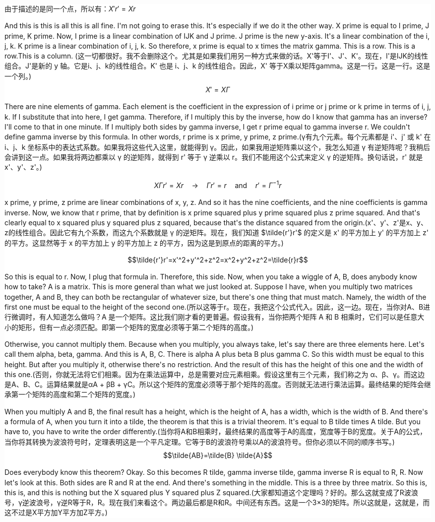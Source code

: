 由于描述的是同一个点，所以有：$X'r'=Xr$

And this is this is all this is all fine. I'm not going to erase this. It's especially if we do it the other way. X prime is equal to I prime, J prime, K prime. Now, I prime is a linear combination of IJK and J prime. J prime is the new y-axis. It's a linear combination of the i, j, k. K prime is a linear combination of i, j, k. So therefore, x prime is equal to x times the matrix gamma. This is a row. This is a row.This is a column. (这一切都很好。我不会删除这个。尤其是如果我们用另一种方式来做的话。X'等于I'、J'、K'。现在，I'是IJK的线性组合。J'是新的 y 轴。它是i、j、k的线性组合。K' 也是 i、j、k 的线性组合。因此，X' 等于X乘以矩阵gamma。这是一行。这是一行。这是一个列。)
$$X'=X \Gamma$$

There are nine elements of gamma. Each element is the coefficient in the expression of i prime or j prime or k prime in terms of i, j, k. If I substitute that into here, I get gamma. Therefore, if I multiply this by the inverse, how do I know that gamma has an inverse? I'll come to that in one minute. If I multiply both sides by gamma inverse, I get r prime equal to gamma inverse r. We couldn't define gamma inverse by this formula. In other words, r prime is x prime, y prime, z prime.(γ有九个元素。每个元素都是 i'、j' 或 k' 在 i、j、k 坐标系中的表达式系数。如果我将这些代入这里，就能得到 γ。因此，如果我用逆矩阵乘以这个，我怎么知道 γ 有逆矩阵呢？我稍后会讲到这一点。如果我将两边都乘以 γ 的逆矩阵，就得到 r' 等于 γ 逆乘以 r。我们不能用这个公式来定义 γ 的逆矩阵。换句话说，r' 就是 x'、y'、z'。)

$$X \Gamma r' = Xr  \quad \to \quad \Gamma r'=r \quad \text{and} \quad r'=\Gamma^{-1}r$$

x prime, y prime, z prime are linear combinations of x, y, z. And so it has the nine coefficients, and the nine coefficients is gamma inverse. Now, we know that r prime, that by definition is x prime squared plus y prime squared plus z prime squared. And that's clearly equal to x squared plus y squared plus z squared, because that's the distance squared from the origin.(x'、y'、z'是x、y、z的线性组合。因此它有九个系数，而这九个系数就是 γ 的逆矩阵。现在，我们知道 $\tilde{r'}r'$ 的定义是 x' 的平方加上 y' 的平方加上 z' 的平方。这显然等于 x 的平方加上 y 的平方加上 z 的平方，因为这是到原点的距离的平方。)

$$\tilde{r'}r'=x'^2+y'^2+z^2=x^2+y^2+z^2=\tilde{r}r$$

So this is equal to r. Now, I plug that formula in. Therefore, this side. Now, when you take a wiggle of A, B, does anybody know how to take? A is a matrix. This is more general than what we just looked at. Suppose I have, when you multiply two matrices together, A and B, they can both be rectangular of whatever size, but there's one thing that must match. Namely, the width of the first one must be equal to the height of the second one.(所以这等于r。现在，我把这个公式代入。因此，这一边。现在，当你对A、B进行微调时，有人知道怎么做吗？A 是一个矩阵。这比我们刚才看的更普遍。假设我有，当你把两个矩阵 A 和 B 相乘时，它们可以是任意大小的矩形，但有一点必须匹配。即第一个矩阵的宽度必须等于第二个矩阵的高度。)

Otherwise, you cannot multiply them. Because when you multiply, you always take, let's say there are three elements here. Let's call them alpha, beta, gamma. And this is A, B, C. There is alpha A plus beta B plus gamma C. So this width must be equal to this height. But after you multiply it, otherwise there's no restriction. And the result of this has the height of this one and the width of this one.(否则，你就无法将它们相乘。因为在乘法运算中，总是需要对应元素相乘。假设这里有三个元素，我们称之为 α、β、γ。而这边是A、B、C。运算结果就是αA + βB + γC。所以这个矩阵的宽度必须等于那个矩阵的高度。否则就无法进行乘法运算。最终结果的矩阵会继承第一个矩阵的高度和第二个矩阵的宽度。)

When you multiply A and B, the final result has a height, which is the height of A, has a width, which is the width of B. And there's a formula of A, when you turn it into a tilde, the theorem is that this is a trivial theorem. It's equal to B tilde times A tilde. But you have to, you have to write the order differently.(当你将A和B相乘时，最终结果的高度等于A的高度，宽度等于B的宽度。关于A的公式，当你将其转换为波浪符号时，定理表明这是一个平凡定理。它等于B的波浪符号乘以A的波浪符号。但你必须以不同的顺序书写。)
$$\tilde{AB}=\tilde{B} \tilde{A}$$

Does everybody know this theorem? Okay. So this becomes R tilde, gamma inverse tilde, gamma inverse R is equal to R, R. Now let's look at this. Both sides are R and R at the end.
And there's something in the middle. This is a three by three matrix. So this is, this is, and this is nothing but the X squared plus Y squared plus Z squared.(大家都知道这个定理吗？好的。那么这就变成了R波浪号，γ逆波浪号，γ逆R等于R，R。现在我们来看这个。两边最后都是R和R。中间还有东西。这是一个3×3的矩阵。所以这就是，这就是，而这不过是X平方加Y平方加Z平方。)
